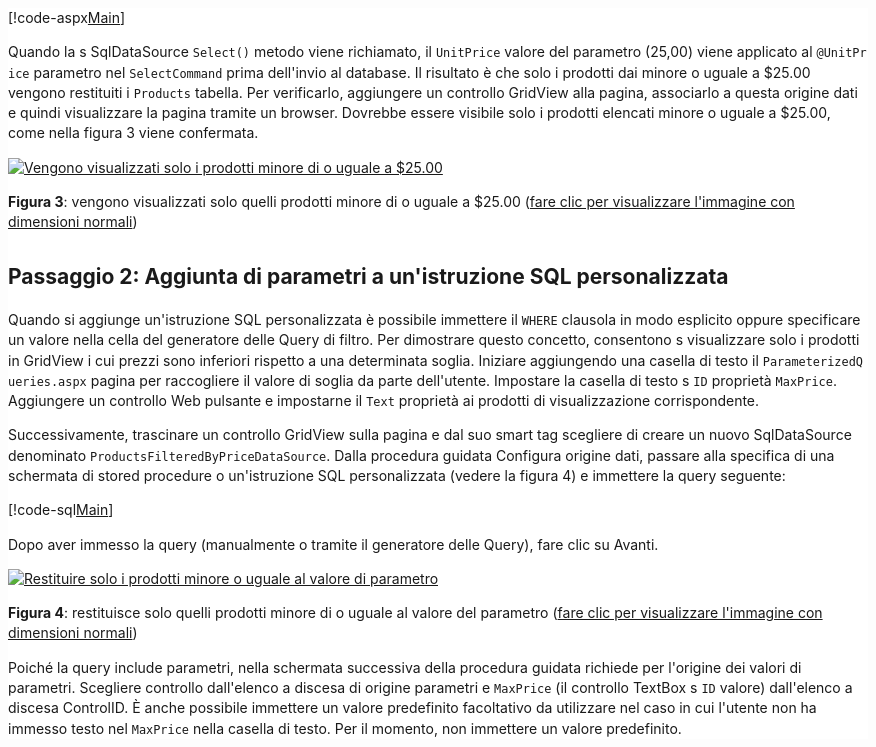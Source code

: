 
[!code-aspx[Main](using-parameterized-queries-with-the-sqldatasource-vb/samples/sample4.aspx)]

Quando la s SqlDataSource `Select()` metodo viene richiamato, il `UnitPrice` valore del parametro (25,00) viene applicato al `@UnitPrice` parametro nel `SelectCommand` prima dell'invio al database. Il risultato è che solo i prodotti dai minore o uguale a $25.00 vengono restituiti i `Products` tabella. Per verificarlo, aggiungere un controllo GridView alla pagina, associarlo a questa origine dati e quindi visualizzare la pagina tramite un browser. Dovrebbe essere visibile solo i prodotti elencati minore o uguale a $25.00, come nella figura 3 viene confermata.


[![Vengono visualizzati solo i prodotti minore di o uguale a $25.00](using-parameterized-queries-with-the-sqldatasource-vb/_static/image3.gif)](using-parameterized-queries-with-the-sqldatasource-vb/_static/image5.png)

**Figura 3**: vengono visualizzati solo quelli prodotti minore di o uguale a $25.00 ([fare clic per visualizzare l'immagine con dimensioni normali](using-parameterized-queries-with-the-sqldatasource-vb/_static/image6.png))


## <a name="step-2-adding-parameters-to-a-custom-sql-statement"></a>Passaggio 2: Aggiunta di parametri a un'istruzione SQL personalizzata

Quando si aggiunge un'istruzione SQL personalizzata è possibile immettere il `WHERE` clausola in modo esplicito oppure specificare un valore nella cella del generatore delle Query di filtro. Per dimostrare questo concetto, consentono s visualizzare solo i prodotti in GridView i cui prezzi sono inferiori rispetto a una determinata soglia. Iniziare aggiungendo una casella di testo il `ParameterizedQueries.aspx` pagina per raccogliere il valore di soglia da parte dell'utente. Impostare la casella di testo s `ID` proprietà `MaxPrice`. Aggiungere un controllo Web pulsante e impostarne il `Text` proprietà ai prodotti di visualizzazione corrispondente.

Successivamente, trascinare un controllo GridView sulla pagina e dal suo smart tag scegliere di creare un nuovo SqlDataSource denominato `ProductsFilteredByPriceDataSource`. Dalla procedura guidata Configura origine dati, passare alla specifica di una schermata di stored procedure o un'istruzione SQL personalizzata (vedere la figura 4) e immettere la query seguente:


[!code-sql[Main](using-parameterized-queries-with-the-sqldatasource-vb/samples/sample5.sql)]

Dopo aver immesso la query (manualmente o tramite il generatore delle Query), fare clic su Avanti.


[![Restituire solo i prodotti minore o uguale al valore di parametro](using-parameterized-queries-with-the-sqldatasource-vb/_static/image4.gif)](using-parameterized-queries-with-the-sqldatasource-vb/_static/image7.png)

**Figura 4**: restituisce solo quelli prodotti minore di o uguale al valore del parametro ([fare clic per visualizzare l'immagine con dimensioni normali](using-parameterized-queries-with-the-sqldatasource-vb/_static/image8.png))


Poiché la query include parametri, nella schermata successiva della procedura guidata richiede per l'origine dei valori di parametri. Scegliere controllo dall'elenco a discesa di origine parametri e `MaxPrice` (il controllo TextBox s `ID` valore) dall'elenco a discesa ControlID. È anche possibile immettere un valore predefinito facoltativo da utilizzare nel caso in cui l'utente non ha immesso testo nel `MaxPrice` nella casella di testo. Per il momento, non immettere un valore predefinito.
